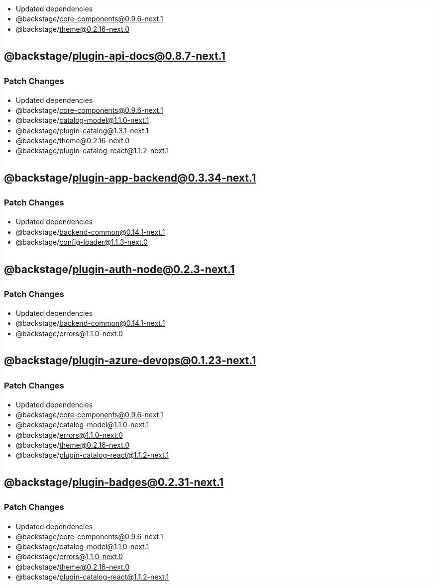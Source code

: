 - Updated dependencies
 - @backstage/core-components@0.9.6-next.1
 - @backstage/theme@0.2.16-next.0

## @backstage/plugin-api-docs@0.8.7-next.1

### Patch Changes

- Updated dependencies
 - @backstage/core-components@0.9.6-next.1
 - @backstage/catalog-model@1.1.0-next.1
 - @backstage/plugin-catalog@1.3.1-next.1
 - @backstage/theme@0.2.16-next.0
 - @backstage/plugin-catalog-react@1.1.2-next.1

## @backstage/plugin-app-backend@0.3.34-next.1

### Patch Changes

- Updated dependencies
 - @backstage/backend-common@0.14.1-next.1
 - @backstage/config-loader@1.1.3-next.0

## @backstage/plugin-auth-node@0.2.3-next.1

### Patch Changes

- Updated dependencies
 - @backstage/backend-common@0.14.1-next.1
 - @backstage/errors@1.1.0-next.0

## @backstage/plugin-azure-devops@0.1.23-next.1

### Patch Changes

- Updated dependencies
 - @backstage/core-components@0.9.6-next.1
 - @backstage/catalog-model@1.1.0-next.1
 - @backstage/errors@1.1.0-next.0
 - @backstage/theme@0.2.16-next.0
 - @backstage/plugin-catalog-react@1.1.2-next.1

## @backstage/plugin-badges@0.2.31-next.1

### Patch Changes

- Updated dependencies
 - @backstage/core-components@0.9.6-next.1
 - @backstage/catalog-model@1.1.0-next.1
 - @backstage/errors@1.1.0-next.0
 - @backstage/theme@0.2.16-next.0
 - @backstage/plugin-catalog-react@1.1.2-next.1

